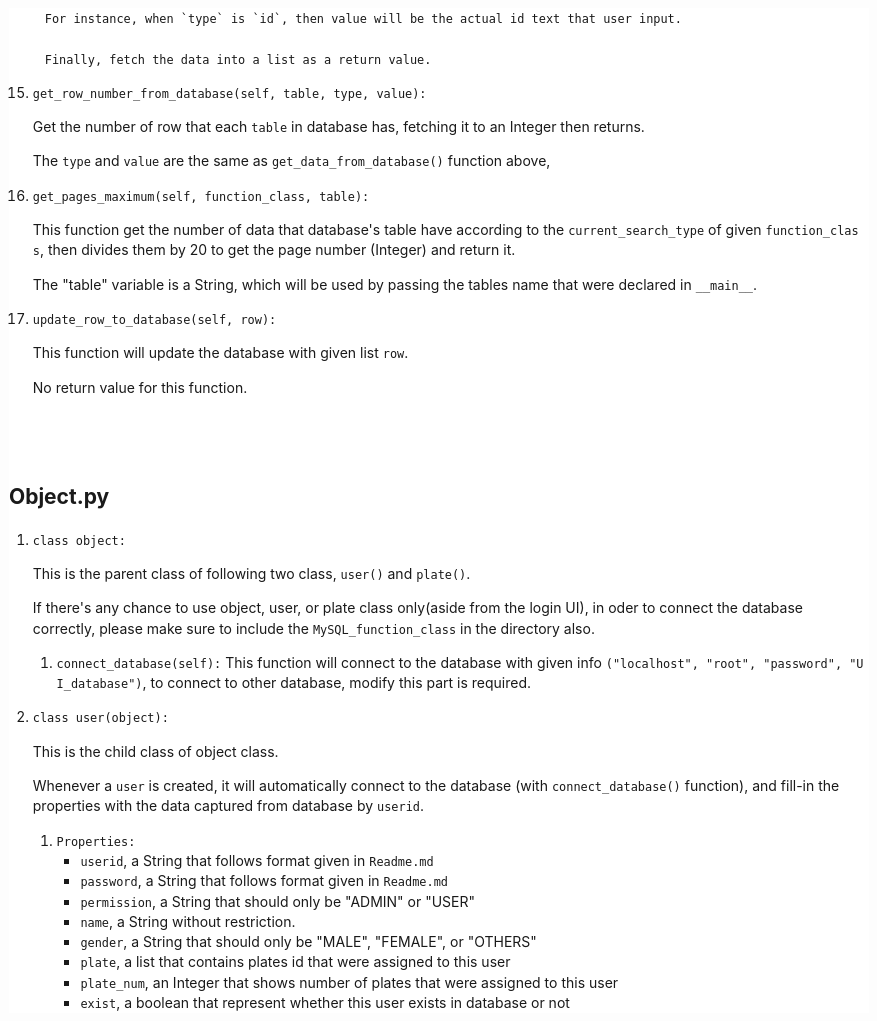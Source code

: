         For instance, when `type` is `id`, then value will be the actual id text that user input.
         
         Finally, fetch the data into a list as a return value.
      
   
   15. `get_row_number_from_database(self, table, type, value):`
   
         Get the number of row that each `table` in database has, fetching it to an Integer then 
         returns.
         
         The `type` and `value` are the same as `get_data_from_database()` function above, 


   16. `get_pages_maximum(self, function_class, table):`

         This function get the number of data that database's table have according to the 
         `current_search_type` of given `function_class`, then divides them by 20 to get the 
         page number (Integer) and return it.
         
         The "table" variable is a String, which will be used by passing the tables name that were 
         declared in `__main__`. 

   17. `update_row_to_database(self, row):`

         This function will update the database with given list `row`.

         No return value for this function. 

<br/><br/>

## Object.py
 
   1. `class object:`
   
      This is the parent class of following two class, `user()` and `plate()`.

      If there's any chance to use object, user, or plate class only(aside from the login UI), in oder to connect the database correctly, please make sure to include the `MySQL_function_class` in the directory also. 

      1. `connect_database(self):`
         This function will connect to the database with given info `("localhost", "root", "password", "UI_database")`, to connect to other database, modify this part is required.

   2. `class user(object):`

      This is the child class of object class.

      Whenever a `user` is created, it will automatically connect to the database (with `connect_database()` function), and fill-in the properties with the data captured from database by `userid`. 

      1. `Properties:`
         - `userid`, a String that follows format given in `Readme.md`
         - `password`, a String that follows format given in `Readme.md`
         - `permission`, a String that should only be "ADMIN" or "USER"
         - `name`, a String without restriction.
         - `gender`, a String that should only be "MALE", "FEMALE", or "OTHERS"
         - `plate`, a list that contains plates id that were assigned to this user
         - `plate_num`, an Integer that shows number of plates that were assigned to this user
         - `exist`, a boolean that represent whether this user exists in database or not 

